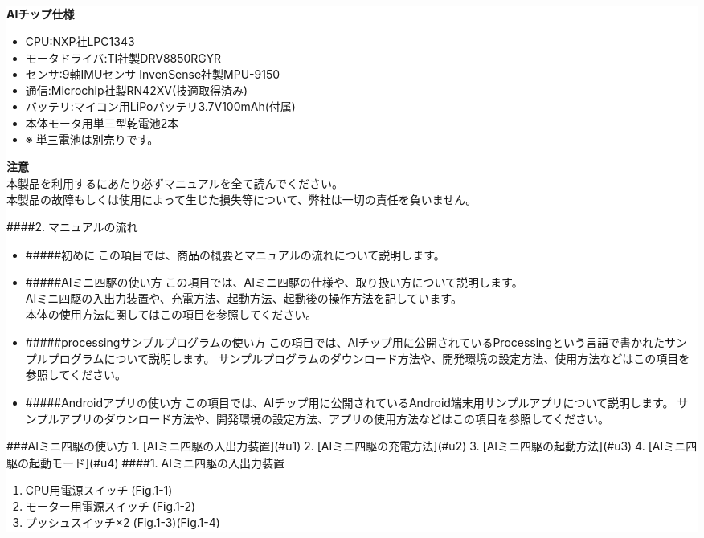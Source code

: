 **AIチップ仕様**  

* CPU:NXP社LPC1343
* モータドライバ:TI社製DRV8850RGYR
* センサ:9軸IMUセンサ InvenSense社製MPU-9150
* 通信:Microchip社製RN42XV(技適取得済み)
* バッテリ:マイコン用LiPoバッテリ3.7V100mAh(付属)
* 本体モータ用単三型乾電池2本
* ※ 単三電池は別売りです。

**注意**  
本製品を利用するにあたり必ずマニュアルを全て読んでください。  
本製品の故障もしくは使用によって生じた損失等について、弊社は一切の責任を負いません。  

<a id="s2">
####2. マニュアルの流れ
</a>

- #####初めに
この項目では、商品の概要とマニュアルの流れについて説明します。  

- #####AIミニ四駆の使い方
この項目では、AIミニ四駆の仕様や、取り扱い方について説明します。  
AIミニ四駆の入出力装置や、充電方法、起動方法、起動後の操作方法を記しています。  
本体の使用方法に関してはこの項目を参照してください。

- #####processingサンプルプログラムの使い方
この項目では、AIチップ用に公開されているProcessingという言語で書かれたサンプルプログラムについて説明します。
サンプルプログラムのダウンロード方法や、開発環境の設定方法、使用方法などはこの項目を参照してください。  

- #####Androidアプリの使い方
この項目では、AIチップ用に公開されているAndroid端末用サンプルアプリについて説明します。
サンプルアプリのダウンロード方法や、開発環境の設定方法、アプリの使用方法などはこの項目を参照してください。


<a id="u0">
###AIミニ四駆の使い方
</a>
1. [AIミニ四駆の入出力装置](#u1)  
2. [AIミニ四駆の充電方法](#u2)  
3. [AIミニ四駆の起動方法](#u3)  
4. [AIミニ四駆の起動モード](#u4)  

<a id="u1">
####1. AIミニ四駆の入出力装置
</a>

1. CPU用電源スイッチ  (Fig.1-1)  
2. モーター用電源スイッチ  (Fig.1-2)  
3. プッシュスイッチ×2  (Fig.1-3)(Fig.1-4)  

<a id="pic1">